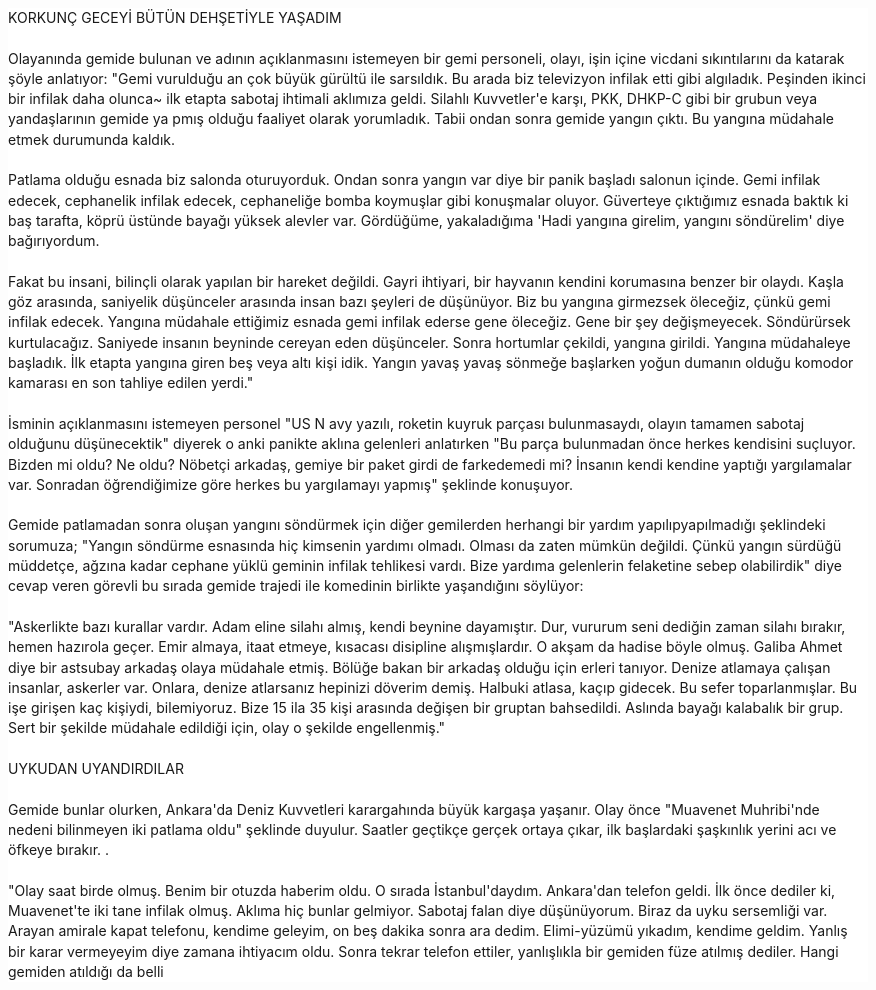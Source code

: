    KORKUNÇ GECEYİ BÜTÜN DEHŞETİYLE YAŞADIM
   <br/>
   <br/>
   Olayanında gemide bulunan ve adının açıklanmasını istemeyen bir gemi personeli, olayı, işin içine vicdani sıkıntılarını da katarak şöyle anlatıyor: "Gemi vurulduğu an çok büyük gürültü ile sarsıldık. Bu arada biz televizyon infilak etti gibi algıladık. Peşinden ikinci bir infilak daha olunca~ ilk etapta sabotaj ihtimali aklımıza geldi. Silahlı Kuvvetler'e karşı, PKK, DHKP-C gibi bir grubun veya yandaşlarının gemide ya pmış olduğu faaliyet olarak yorumladık. Tabii ondan sonra gemide yangın çıktı. Bu yangına müdahale etmek durumunda kaldık.
   <br/>
   <br/>
   Patlama olduğu esnada biz salonda oturuyorduk. Ondan sonra yangın var diye bir panik başladı salonun içinde. Gemi infilak edecek, cephanelik infilak edecek, cephaneliğe bomba koymuşlar gibi konuşmalar oluyor. Güverteye çıktığımız esnada baktık ki baş tarafta, köprü üstünde bayağı yüksek alevler var. Gördüğüme, yakaladığıma 'Hadi yangına girelim, yangını söndürelim' diye bağırıyordum.
   <br/>
   <br/>
   Fakat bu insani, bilinçli olarak yapılan bir hareket değildi. Gayri ihtiyari, bir hayvanın kendini korumasına benzer bir olaydı. Kaşla göz arasında, saniyelik düşünceler arasında insan bazı şeyleri de düşünüyor. Biz bu yangına girmezsek öleceğiz, çünkü gemi infilak edecek. Yangına müdahale ettiğimiz esnada gemi infilak ederse gene öleceğiz. Gene bir şey değişmeyecek. Söndürürsek kurtulacağız. Saniyede insanın beyninde cereyan eden düşünceler. Sonra hortumlar çekildi, yangına girildi. Yangına müdahaleye başladık. İlk etapta yangına giren beş veya altı kişi idik. Yangın yavaş yavaş sönmeğe başlarken yoğun dumanın olduğu komodor kamarası en son tahliye edilen yerdi."
   <br/>
   <br/>
   İsminin açıklanmasını istemeyen personel "US N avy yazılı, roketin kuyruk parçası bulunmasaydı, olayın tamamen sabotaj olduğunu düşünecektik" diyerek o anki panikte aklına gelenleri anlatırken "Bu parça bulunmadan önce herkes kendisini suçluyor. Bizden mi oldu? Ne oldu? Nöbetçi arkadaş, gemiye bir paket girdi de farkedemedi mi? İnsanın kendi kendine yaptığı yargılamalar var. Sonradan öğrendiğimize göre herkes bu yargılamayı yapmış" şeklinde konuşuyor.
   <br/>
   <br/>
   Gemide patlamadan sonra oluşan yangını söndürmek için diğer gemilerden herhangi bir yardım yapılıpyapılmadığı şeklindeki sorumuza; "Yangın söndürme esnasında hiç kimsenin yardımı olmadı. Olması da zaten mümkün değildi. Çünkü yangın sürdüğü müddetçe, ağzına kadar cephane yüklü geminin infilak tehlikesi vardı. Bize yardıma gelenlerin felaketine sebep olabilirdik" diye cevap veren görevli bu sırada gemide trajedi ile komedinin birlikte yaşandığını söylüyor:
   <br/>
   <br/>
   "Askerlikte bazı kurallar vardır. Adam eline silahı almış, kendi beynine dayamıştır. Dur, vururum seni dediğin zaman silahı bırakır, hemen hazırola geçer. Emir almaya, itaat etmeye, kısacası disipline alışmışlardır. O akşam da hadise böyle olmuş. Galiba Ahmet diye bir astsubay arkadaş olaya müdahale etmiş. Bölüğe bakan bir arkadaş olduğu için erleri tanıyor. Denize atlamaya çalışan insanlar, askerler var. Onlara, denize atlarsanız hepinizi döverim demiş. Halbuki atlasa, kaçıp gidecek. Bu sefer toparlanmışlar. Bu işe girişen kaç kişiydi, bilemiyoruz. Bize 15 ila 35 kişi arasında değişen bir gruptan bahsedildi. Aslında bayağı kalabalık bir grup. Sert bir şekilde müdahale edildiği için, olay o şekilde engellenmiş."
   <br/>
   <br/>
   UYKUDAN UYANDIRDILAR
   <br/>
   <br/>
   Gemide bunlar olurken, Ankara'da Deniz Kuvvetleri karargahında büyük kargaşa yaşanır. Olay önce "Muavenet Muhribi'nde nedeni bilinmeyen iki patlama oldu" şeklinde duyulur. Saatler geçtikçe gerçek ortaya çıkar, ilk başlardaki şaşkınlık yerini acı ve öfkeye bırakır.	.
   <br/>
   <br/>
   "Olay saat birde olmuş. Benim bir otuzda haberim oldu. O sırada İstanbul'daydım. Ankara'dan telefon geldi. İlk önce dediler ki, Muavenet'te iki tane infilak olmuş. Aklıma hiç bunlar gelmiyor. Sabotaj falan diye düşünüyorum. Biraz da uyku sersemliği var. Arayan amirale kapat telefonu, kendime geleyim, on beş dakika sonra ara dedim. Elimi-yüzümü yıkadım, kendime geldim. Yanlış bir karar vermeyeyim diye zamana ihtiyacım oldu. Sonra tekrar telefon ettiler, yanlışlıkla bir gemiden füze atılmış dediler. Hangi gemiden atıldığı da belli